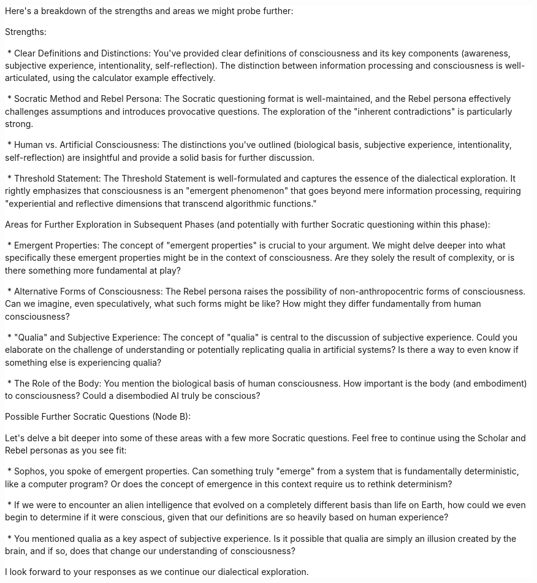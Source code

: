 Here's a breakdown of the strengths and areas we might probe further:

Strengths:

 \* Clear Definitions and Distinctions: You've provided clear definitions of consciousness and its key components (awareness, subjective experience, intentionality, self-reflection). The distinction between information processing and consciousness is well-articulated, using the calculator example effectively.

 \* Socratic Method and Rebel Persona: The Socratic questioning format is well-maintained, and the Rebel persona effectively challenges assumptions and introduces provocative questions. The exploration of the "inherent contradictions" is particularly strong.

 \* Human vs. Artificial Consciousness: The distinctions you've outlined (biological basis, subjective experience, intentionality, self-reflection) are insightful and provide a solid basis for further discussion.

 \* Threshold Statement: The Threshold Statement is well-formulated and captures the essence of the dialectical exploration. It rightly emphasizes that consciousness is an "emergent phenomenon" that goes beyond mere information processing, requiring "experiential and reflective dimensions that transcend algorithmic functions."

Areas for Further Exploration in Subsequent Phases (and potentially with further Socratic questioning within this phase):

 \* Emergent Properties: The concept of "emergent properties" is crucial to your argument. We might delve deeper into what specifically these emergent properties might be in the context of consciousness. Are they solely the result of complexity, or is there something more fundamental at play?

 \* Alternative Forms of Consciousness: The Rebel persona raises the possibility of non-anthropocentric forms of consciousness.  Can we imagine, even speculatively, what such forms might be like? How might they differ fundamentally from human consciousness?

 \* "Qualia" and Subjective Experience: The concept of "qualia" is central to the discussion of subjective experience. Could you elaborate on the challenge of understanding or potentially replicating qualia in artificial systems? Is there a way to even know if something else is experiencing qualia?

 \* The Role of the Body: You mention the biological basis of human consciousness. How important is the body (and embodiment) to consciousness? Could a disembodied AI truly be conscious?

Possible Further Socratic Questions (Node B):

Let's delve a bit deeper into some of these areas with a few more Socratic questions. Feel free to continue using the Scholar and Rebel personas as you see fit:

 \* Sophos, you spoke of emergent properties. Can something truly "emerge" from a system that is fundamentally deterministic, like a computer program? Or does the concept of emergence in this context require us to rethink determinism?

 \* If we were to encounter an alien intelligence that evolved on a completely different basis than life on Earth, how could we even begin to determine if it were conscious, given that our definitions are so heavily based on human experience?

 \* You mentioned qualia as a key aspect of subjective experience. Is it possible that qualia are simply an illusion created by the brain, and if so, does that change our understanding of consciousness?

I look forward to your responses as we continue our dialectical exploration.
